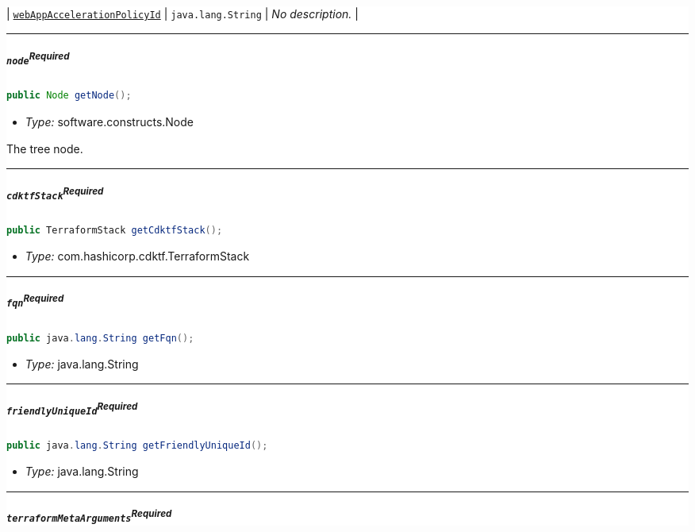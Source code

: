 | <code><a href="#rhizo-co-terraform-provider-oci.waaWebAppAcceleration.WaaWebAppAcceleration.property.webAppAccelerationPolicyId">webAppAccelerationPolicyId</a></code> | <code>java.lang.String</code> | *No description.* |

---

##### `node`<sup>Required</sup> <a name="node" id="rhizo-co-terraform-provider-oci.waaWebAppAcceleration.WaaWebAppAcceleration.property.node"></a>

```java
public Node getNode();
```

- *Type:* software.constructs.Node

The tree node.

---

##### `cdktfStack`<sup>Required</sup> <a name="cdktfStack" id="rhizo-co-terraform-provider-oci.waaWebAppAcceleration.WaaWebAppAcceleration.property.cdktfStack"></a>

```java
public TerraformStack getCdktfStack();
```

- *Type:* com.hashicorp.cdktf.TerraformStack

---

##### `fqn`<sup>Required</sup> <a name="fqn" id="rhizo-co-terraform-provider-oci.waaWebAppAcceleration.WaaWebAppAcceleration.property.fqn"></a>

```java
public java.lang.String getFqn();
```

- *Type:* java.lang.String

---

##### `friendlyUniqueId`<sup>Required</sup> <a name="friendlyUniqueId" id="rhizo-co-terraform-provider-oci.waaWebAppAcceleration.WaaWebAppAcceleration.property.friendlyUniqueId"></a>

```java
public java.lang.String getFriendlyUniqueId();
```

- *Type:* java.lang.String

---

##### `terraformMetaArguments`<sup>Required</sup> <a name="terraformMetaArguments" id="rhizo-co-terraform-provider-oci.waaWebAppAcceleration.WaaWebAppAcceleration.property.terraformMetaArguments"></a>
